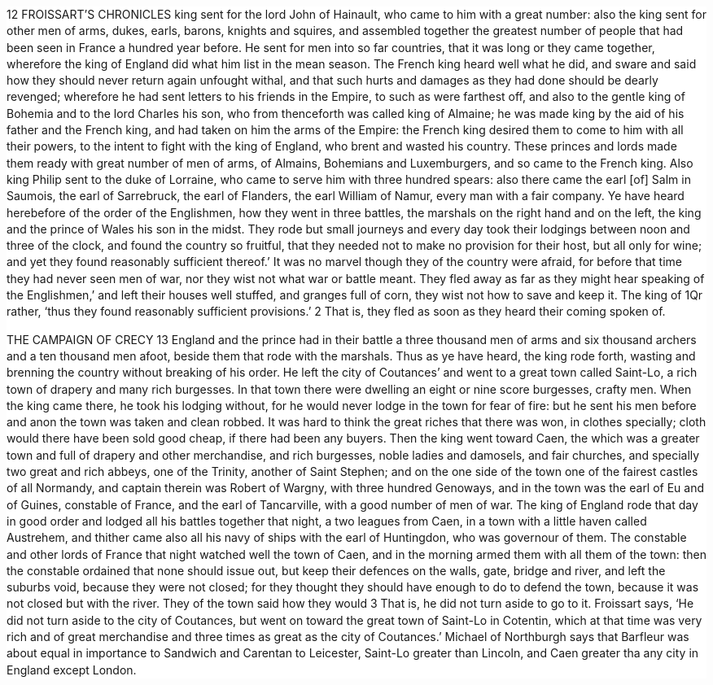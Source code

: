 12 FROISSART’S CHRONICLES king sent for the lord John of Hainault, who came to him with a great number: also the king sent for other men of arms, dukes, earls, barons, knights and squires, and assembled together the greatest number of people that had been seen in France a hundred year before. He sent for men into so far countries, that it was long or they came together, wherefore the king of England did what him list in the mean season. The French king heard well what he did, and sware and said how they should never return again unfought withal, and that such hurts and damages as they had done should be dearly revenged; wherefore he had sent letters to his friends in the Empire, to such as were farthest off, and also to the gentle king of Bohemia and to the lord Charles his son, who from thenceforth was called king of Almaine; he was made king by the aid of his father and the French king, and had taken on him the arms of the Empire: the French king desired them to come to him with all their powers, to the intent to fight with the king of England, who brent and wasted his country. These princes and lords made them ready with great number of men of arms, of Almains, Bohemians and Luxemburgers, and so came to the French king. Also king Philip sent to the duke of Lorraine, who came to serve him with three hundred spears: also there came the earl [of] Salm in Saumois, the earl of Sarrebruck, the earl of Flanders, the earl William of Namur, every man with a fair company. Ye have heard herebefore of the order of the Englishmen, how they went in three battles, the marshals on the right hand and on the left, the king and the prince of Wales his son in the midst. They rode but small journeys and every day took their lodgings between noon and three of the clock, and found the country so fruitful, that they needed not to make no provision for their host, but all only for wine; and yet they found reasonably sufficient thereof.’ It was no marvel though they of the country were afraid, for before that time they had never seen men of war, nor they wist not what war or battle meant. They fled away as far as they might hear speaking of the Englishmen,’ and left their houses well stuffed, and granges full of corn, they wist not how to save and keep it. The king of 1Qr rather, ‘thus they found reasonably sufficient provisions.’ 2 That is, they fled as soon as they heard their coming spoken of.

THE CAMPAIGN OF CRECY 13 England and the prince had in their battle a three thousand men of arms and six thousand archers and a ten thousand men afoot, beside them that rode with the marshals. Thus as ye have heard, the king rode forth, wasting and brenning the country without breaking of his order. He left the city of Coutances’ and went to a great town called Saint-Lo, a rich town of drapery and many rich burgesses. In that town there were dwelling an eight or nine score burgesses, crafty men. When the king came there, he took his lodging without, for he would never lodge in the town for fear of fire: but he sent his men before and anon the town was taken and clean robbed. It was hard to think the great riches that there was won, in clothes specially; cloth would there have been sold good cheap, if there had been any buyers. Then the king went toward Caen, the which was a greater town and full of drapery and other merchandise, and rich burgesses, noble ladies and damosels, and fair churches, and specially two great and rich abbeys, one of the Trinity, another of Saint Stephen; and on the one side of the town one of the fairest castles of all Normandy, and captain therein was Robert of Wargny, with three hundred Genoways, and in the town was the earl of Eu and of Guines, constable of France, and the earl of Tancarville, with a good number of men of war. The king of England rode that day in good order and lodged all his battles together that night, a two leagues from Caen, in a town with a little haven called Austrehem, and thither came also all his navy of ships with the earl of Huntingdon, who was governour of them. The constable and other lords of France that night watched well the town of Caen, and in the morning armed them with all them of the town: then the constable ordained that none should issue out, but keep their defences on the walls, gate, bridge and river, and left the suburbs void, because they were not closed; for they thought they should have enough to do to defend the town, because it was not closed but with the river. They of the town said how they would 3 That is, he did not turn aside to go to it. Froissart says, ‘He did not turn aside to the city of Coutances, but went on toward the great town of Saint-Lo in Cotentin, which at that time was very rich and of great merchandise and three times as great as the city of Coutances.’ Michael of Northburgh says that Barfleur was about equal in importance to Sandwich and Carentan to Leicester, Saint-Lo greater than Lincoln, and Caen greater tha any city in England except London.
